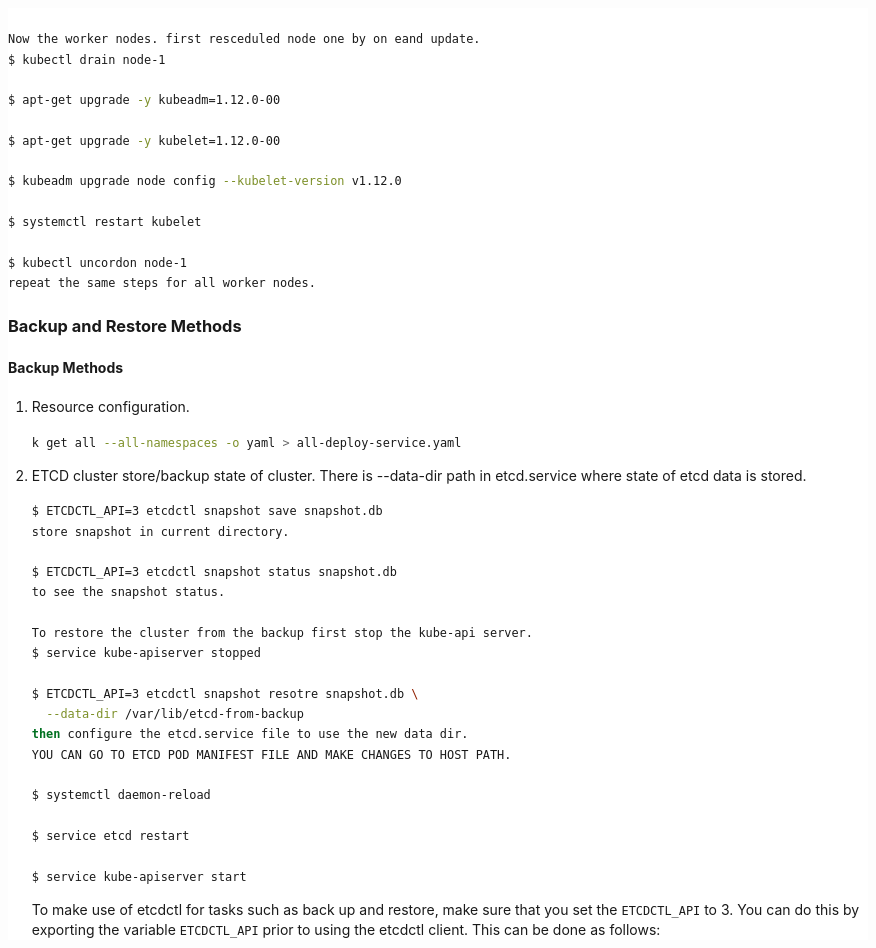 ```bash

Now the worker nodes. first resceduled node one by on eand update.
$ kubectl drain node-1

$ apt-get upgrade -y kubeadm=1.12.0-00

$ apt-get upgrade -y kubelet=1.12.0-00

$ kubeadm upgrade node config --kubelet-version v1.12.0

$ systemctl restart kubelet

$ kubectl uncordon node-1
repeat the same steps for all worker nodes.
```

### Backup and Restore Methods

#### Backup Methods

1. Resource configuration.

    ```bash
    k get all --all-namespaces -o yaml > all-deploy-service.yaml
    ```

2. ETCD cluster
store/backup state of cluster. There is --data-dir path in etcd.service where state of etcd data is stored.

    ```bash
    $ ETCDCTL_API=3 etcdctl snapshot save snapshot.db
    store snapshot in current directory.

    $ ETCDCTL_API=3 etcdctl snapshot status snapshot.db
    to see the snapshot status.

    To restore the cluster from the backup first stop the kube-api server.
    $ service kube-apiserver stopped

    $ ETCDCTL_API=3 etcdctl snapshot resotre snapshot.db \
      --data-dir /var/lib/etcd-from-backup
    then configure the etcd.service file to use the new data dir.
    YOU CAN GO TO ETCD POD MANIFEST FILE AND MAKE CHANGES TO HOST PATH. 

    $ systemctl daemon-reload

    $ service etcd restart

    $ service kube-apiserver start
    ```

    To make use of etcdctl for tasks such as back up and restore, make sure that you set the `ETCDCTL_API` to 3. You can do this by exporting the variable `ETCDCTL_API` prior to using the etcdctl client. This can be done as follows:

